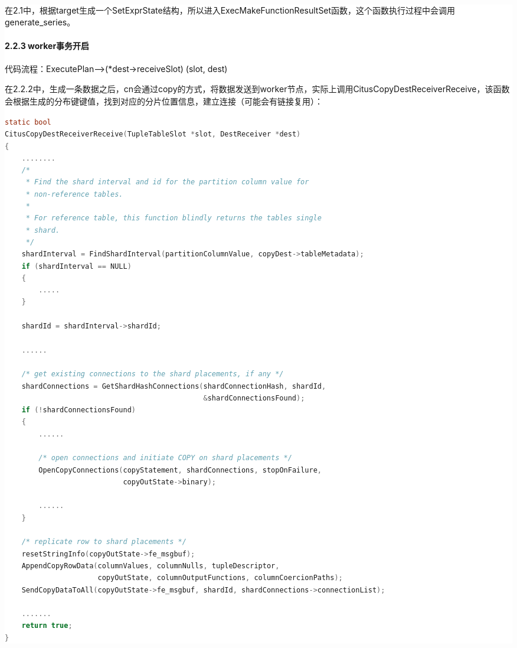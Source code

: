 在2.1中，根据target生成一个SetExprState结构，所以进入ExecMakeFunctionResultSet函数，这个函数执行过程中会调用generate_series。

#### 2.2.3 worker事务开启

代码流程：ExecutePlan-->(*dest->receiveSlot) (slot, dest)

在2.2.2中，生成一条数据之后，cn会通过copy的方式，将数据发送到worker节点，实际上调用CitusCopyDestReceiverReceive，该函数会根据生成的分布键键值，找到对应的分片位置信息，建立连接（可能会有链接复用）：

```c
static bool
CitusCopyDestReceiverReceive(TupleTableSlot *slot, DestReceiver *dest)
{
	........
	/*
	 * Find the shard interval and id for the partition column value for
	 * non-reference tables.
	 *
	 * For reference table, this function blindly returns the tables single
	 * shard.
	 */
	shardInterval = FindShardInterval(partitionColumnValue, copyDest->tableMetadata);
	if (shardInterval == NULL)
	{
		.....
	}

	shardId = shardInterval->shardId;

	......

	/* get existing connections to the shard placements, if any */
	shardConnections = GetShardHashConnections(shardConnectionHash, shardId,
											   &shardConnectionsFound);
	if (!shardConnectionsFound)
	{
		......

		/* open connections and initiate COPY on shard placements */
		OpenCopyConnections(copyStatement, shardConnections, stopOnFailure,
							copyOutState->binary);

		......
	}

	/* replicate row to shard placements */
	resetStringInfo(copyOutState->fe_msgbuf);
	AppendCopyRowData(columnValues, columnNulls, tupleDescriptor,
					  copyOutState, columnOutputFunctions, columnCoercionPaths);
	SendCopyDataToAll(copyOutState->fe_msgbuf, shardId, shardConnections->connectionList);

	.......
	return true;
}

```
